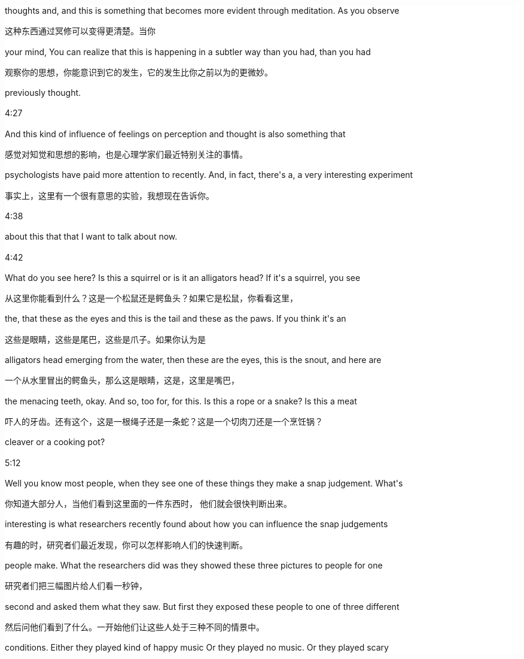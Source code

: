 thoughts and, and this is something that becomes more evident through meditation. As you observe

这种东西通过冥修可以变得更清楚。当你

your mind, You can realize that this is happening in a subtler way than you had, than you had

观察你的思想，你能意识到它的发生，它的发生比你之前以为的更微妙。

previously thought.

4:27

And this kind of influence of feelings on perception and thought is also something that

感觉对知觉和思想的影响，也是心理学家们最近特别关注的事情。

psychologists have paid more attention to recently. And, in fact, there's a, a very interesting experiment

事实上，这里有一个很有意思的实验，我想现在告诉你。

4:38

about this that that I want to talk about now.

4:42

What do you see here? Is this a squirrel or is it an alligators head? If it's a squirrel, you see

从这里你能看到什么？这是一个松鼠还是鳄鱼头？如果它是松鼠，你看看这里，

the, that these as the eyes and this is the tail and these as the paws. If you think it's an

这些是眼睛，这些是尾巴，这些是爪子。如果你认为是

alligators head emerging from the water, then these are the eyes, this is the snout, and here are

一个从水里冒出的鳄鱼头，那么这是眼睛，这是，这里是嘴巴，

the menacing teeth, okay. And so, too for, for this. Is this a rope or a snake? Is this a meat

吓人的牙齿。还有这个，这是一根绳子还是一条蛇？这是一个切肉刀还是一个烹饪锅？

cleaver or a cooking pot?

5:12

Well you know most people, when they see one of these things they make a snap judgement. What's

你知道大部分人，当他们看到这里面的一件东西时， 他们就会很快判断出来。

interesting is what researchers recently found about how you can influence the snap judgements

有趣的时，研究者们最近发现，你可以怎样影响人们的快速判断。

people make. What the researchers did was they showed these three pictures to people for one

研究者们把三幅图片给人们看一秒钟，

second and asked them what they saw. But first they exposed these people to one of three different

然后问他们看到了什么。一开始他们让这些人处于三种不同的情景中。

conditions. Either they played kind of happy music Or they played no music. Or they played scary
